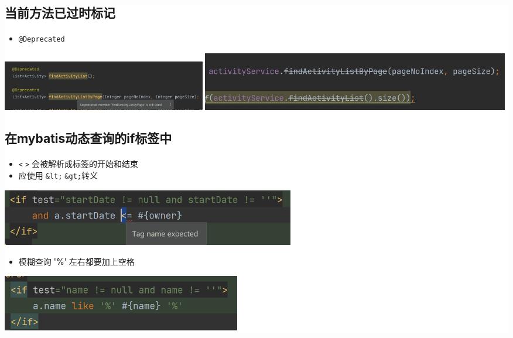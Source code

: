 
## 当前方法已过时标记

- `@Deprecated`

<img src="README.assets/image-20211026104437175.png" alt="image-20211026104437175" style="zoom: 33%;" />

<img src="README.assets/image-20211026104554860.png" alt="image-20211026104554860" style="zoom: 50%;" />



## 在mybatis动态查询的if标签中

- `<` `>` 会被解析成标签的开始和结束
- 应使用 `&lt;` `&gt;`转义

<img src="README.assets/image-20211026105557523.png" alt="image-20211026105557523" style="zoom:50%;" />

- 模糊查询 '%' 左右都要加上空格

<img src="README.assets/image-20211026112837565.png" alt="image-20211026112837565" style="zoom:50%;" />

